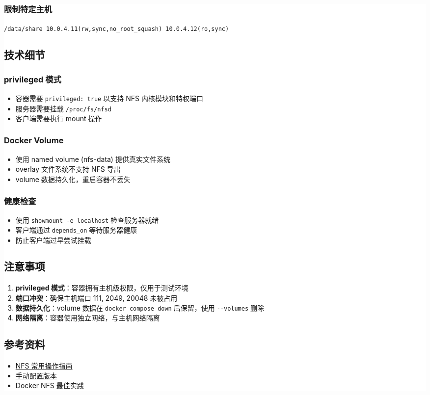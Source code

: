 ### **限制特定主机**
```
/data/share 10.0.4.11(rw,sync,no_root_squash) 10.0.4.12(ro,sync)
```

## **技术细节**

### **privileged 模式**
- 容器需要 `privileged: true` 以支持 NFS 内核模块和特权端口
- 服务器需要挂载 `/proc/fs/nfsd`
- 客户端需要执行 mount 操作

### **Docker Volume**
- 使用 named volume (nfs-data) 提供真实文件系统
- overlay 文件系统不支持 NFS 导出
- volume 数据持久化，重启容器不丢失

### **健康检查**
- 使用 `showmount -e localhost` 检查服务器就绪
- 客户端通过 `depends_on` 等待服务器健康
- 防止客户端过早尝试挂载

## **注意事项**

1. **privileged 模式**：容器拥有主机级权限，仅用于测试环境
2. **端口冲突**：确保主机端口 111, 2049, 20048 未被占用
3. **数据持久化**：volume 数据在 `docker compose down` 后保留，使用 `--volumes` 删除
4. **网络隔离**：容器使用独立网络，与主机网络隔离

## **参考资料**

- [NFS 常用操作指南](../nfs.md)
- [手动配置版本](../01.manual-nfs/)
- Docker NFS 最佳实践
